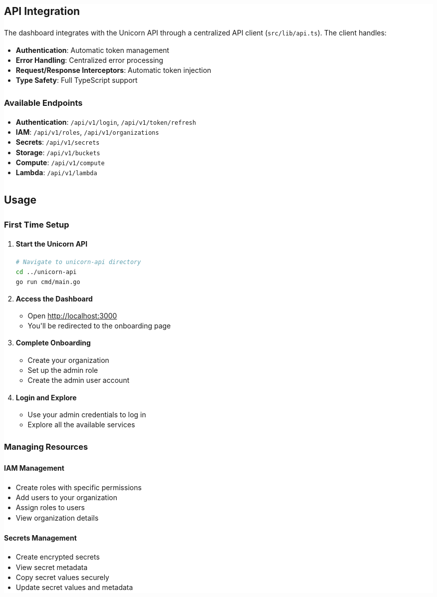 ## API Integration

The dashboard integrates with the Unicorn API through a centralized API client (`src/lib/api.ts`). The client handles:

- **Authentication**: Automatic token management
- **Error Handling**: Centralized error processing
- **Request/Response Interceptors**: Automatic token injection
- **Type Safety**: Full TypeScript support

### Available Endpoints

- **Authentication**: `/api/v1/login`, `/api/v1/token/refresh`
- **IAM**: `/api/v1/roles`, `/api/v1/organizations`
- **Secrets**: `/api/v1/secrets`
- **Storage**: `/api/v1/buckets`
- **Compute**: `/api/v1/compute`
- **Lambda**: `/api/v1/lambda`

## Usage

### First Time Setup

1. **Start the Unicorn API**
   ```bash
   # Navigate to unicorn-api directory
   cd ../unicorn-api
   go run cmd/main.go
   ```

2. **Access the Dashboard**
   - Open [http://localhost:3000](http://localhost:3000)
   - You'll be redirected to the onboarding page

3. **Complete Onboarding**
   - Create your organization
   - Set up the admin role
   - Create the admin user account

4. **Login and Explore**
   - Use your admin credentials to log in
   - Explore all the available services

### Managing Resources

#### IAM Management
- Create roles with specific permissions
- Add users to your organization
- Assign roles to users
- View organization details

#### Secrets Management
- Create encrypted secrets
- View secret metadata
- Copy secret values securely
- Update secret values and metadata
